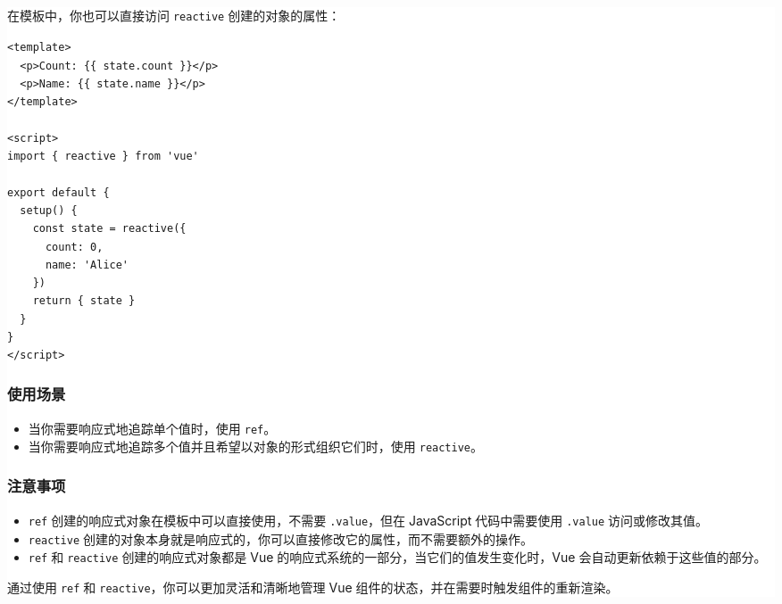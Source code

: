 在模板中，你也可以直接访问 `reactive` 创建的对象的属性：

```vue
<template>  
  <p>Count: {{ state.count }}</p>  
  <p>Name: {{ state.name }}</p>  
</template>  
  
<script>  
import { reactive } from 'vue'  
  
export default {  
  setup() {  
    const state = reactive({  
      count: 0,  
      name: 'Alice'  
    })  
    return { state }  
  }  
}  
</script>
```

### 使用场景

- 当你需要响应式地追踪单个值时，使用 `ref`。
- 当你需要响应式地追踪多个值并且希望以对象的形式组织它们时，使用 `reactive`。

### 注意事项

- `ref` 创建的响应式对象在模板中可以直接使用，不需要 `.value`，但在 JavaScript 代码中需要使用 `.value` 访问或修改其值。
- `reactive` 创建的对象本身就是响应式的，你可以直接修改它的属性，而不需要额外的操作。
- `ref` 和 `reactive` 创建的响应式对象都是 Vue 的响应式系统的一部分，当它们的值发生变化时，Vue 会自动更新依赖于这些值的部分。

通过使用 `ref` 和 `reactive`，你可以更加灵活和清晰地管理 Vue 组件的状态，并在需要时触发组件的重新渲染。